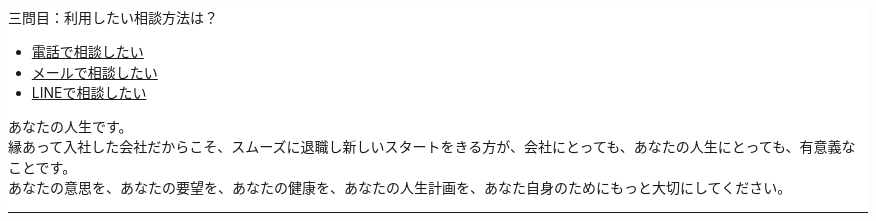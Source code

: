 三問目：利用したい相談方法は？

*   [電話で相談したい](https://interactiveweek.com/taisyokudaikou-kaikeishi_zeirishi/#r-7)
*   [メールで相談したい](https://interactiveweek.com/taisyokudaikou-kaikeishi_zeirishi/#r-8)
*   [LINEで相談したい](https://interactiveweek.com/taisyokudaikou-kaikeishi_zeirishi/#r-9)

あなたの人生です。  
縁あって入社した会社だからこそ、スムーズに退職し新しいスタートをきる方が、会社にとっても、あなたの人生にとっても、有意義なことです。  
あなたの意思を、あなたの要望を、あなたの健康を、あなたの人生計画を、あなた自身のためにもっと大切にしてください。

* * *
